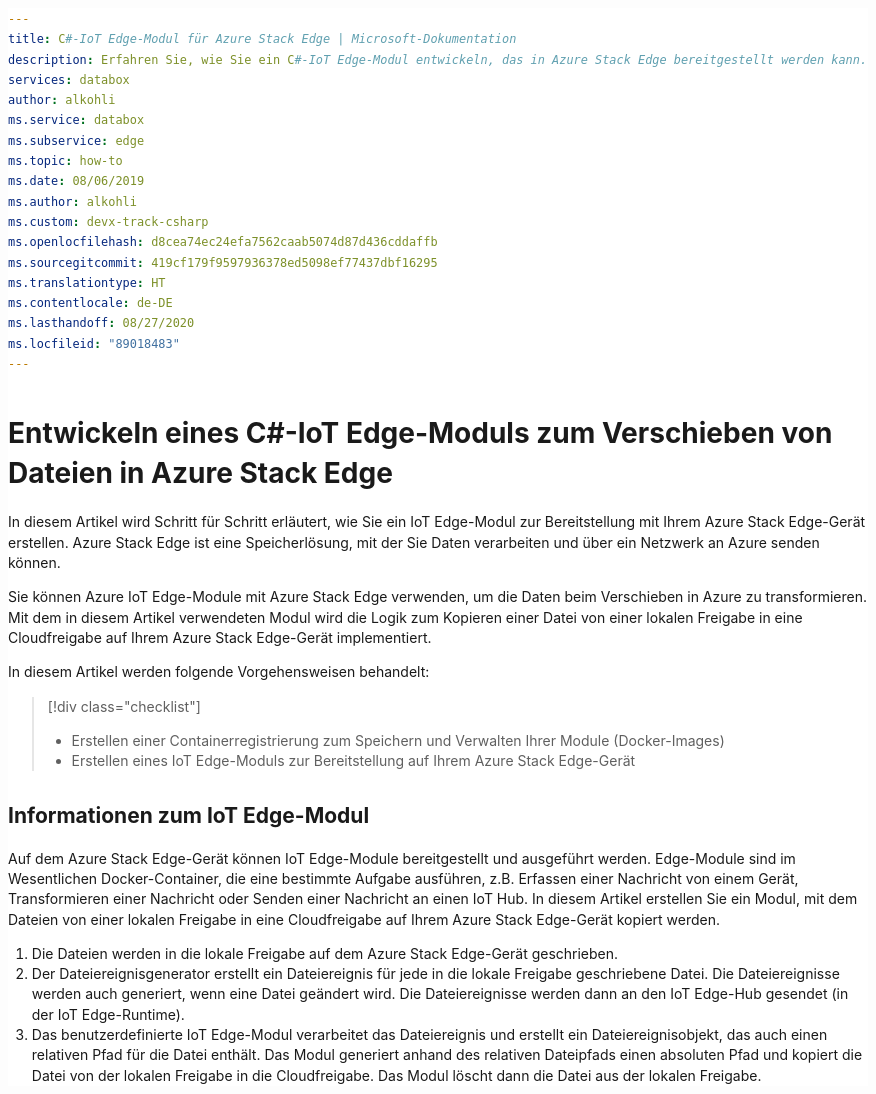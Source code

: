 ```yaml
---
title: C#-IoT Edge-Modul für Azure Stack Edge | Microsoft-Dokumentation
description: Erfahren Sie, wie Sie ein C#-IoT Edge-Modul entwickeln, das in Azure Stack Edge bereitgestellt werden kann.
services: databox
author: alkohli
ms.service: databox
ms.subservice: edge
ms.topic: how-to
ms.date: 08/06/2019
ms.author: alkohli
ms.custom: devx-track-csharp
ms.openlocfilehash: d8cea74ec24efa7562caab5074d87d436cddaffb
ms.sourcegitcommit: 419cf179f9597936378ed5098ef77437dbf16295
ms.translationtype: HT
ms.contentlocale: de-DE
ms.lasthandoff: 08/27/2020
ms.locfileid: "89018483"
---
```

# <a name="develop-a-c-iot-edge-module-to-move-files-on-azure-stack-edge"></a>Entwickeln eines C#-IoT Edge-Moduls zum Verschieben von Dateien in Azure Stack Edge

In diesem Artikel wird Schritt für Schritt erläutert, wie Sie ein IoT Edge-Modul zur Bereitstellung mit Ihrem Azure Stack Edge-Gerät erstellen. Azure Stack Edge ist eine Speicherlösung, mit der Sie Daten verarbeiten und über ein Netzwerk an Azure senden können.

Sie können Azure IoT Edge-Module mit Azure Stack Edge verwenden, um die Daten beim Verschieben in Azure zu transformieren. Mit dem in diesem Artikel verwendeten Modul wird die Logik zum Kopieren einer Datei von einer lokalen Freigabe in eine Cloudfreigabe auf Ihrem Azure Stack Edge-Gerät implementiert.

In diesem Artikel werden folgende Vorgehensweisen behandelt:

> [!div class="checklist"]
>
> * Erstellen einer Containerregistrierung zum Speichern und Verwalten Ihrer Module (Docker-Images)
> * Erstellen eines IoT Edge-Moduls zur Bereitstellung auf Ihrem Azure Stack Edge-Gerät 


## <a name="about-the-iot-edge-module"></a>Informationen zum IoT Edge-Modul

Auf dem Azure Stack Edge-Gerät können IoT Edge-Module bereitgestellt und ausgeführt werden. Edge-Module sind im Wesentlichen Docker-Container, die eine bestimmte Aufgabe ausführen, z.B. Erfassen einer Nachricht von einem Gerät, Transformieren einer Nachricht oder Senden einer Nachricht an einen IoT Hub. In diesem Artikel erstellen Sie ein Modul, mit dem Dateien von einer lokalen Freigabe in eine Cloudfreigabe auf Ihrem Azure Stack Edge-Gerät kopiert werden.

1. Die Dateien werden in die lokale Freigabe auf dem Azure Stack Edge-Gerät geschrieben.
2. Der Dateiereignisgenerator erstellt ein Dateiereignis für jede in die lokale Freigabe geschriebene Datei. Die Dateiereignisse werden auch generiert, wenn eine Datei geändert wird. Die Dateiereignisse werden dann an den IoT Edge-Hub gesendet (in der IoT Edge-Runtime).
3. Das benutzerdefinierte IoT Edge-Modul verarbeitet das Dateiereignis und erstellt ein Dateiereignisobjekt, das auch einen relativen Pfad für die Datei enthält. Das Modul generiert anhand des relativen Dateipfads einen absoluten Pfad und kopiert die Datei von der lokalen Freigabe in die Cloudfreigabe. Das Modul löscht dann die Datei aus der lokalen Freigabe.
